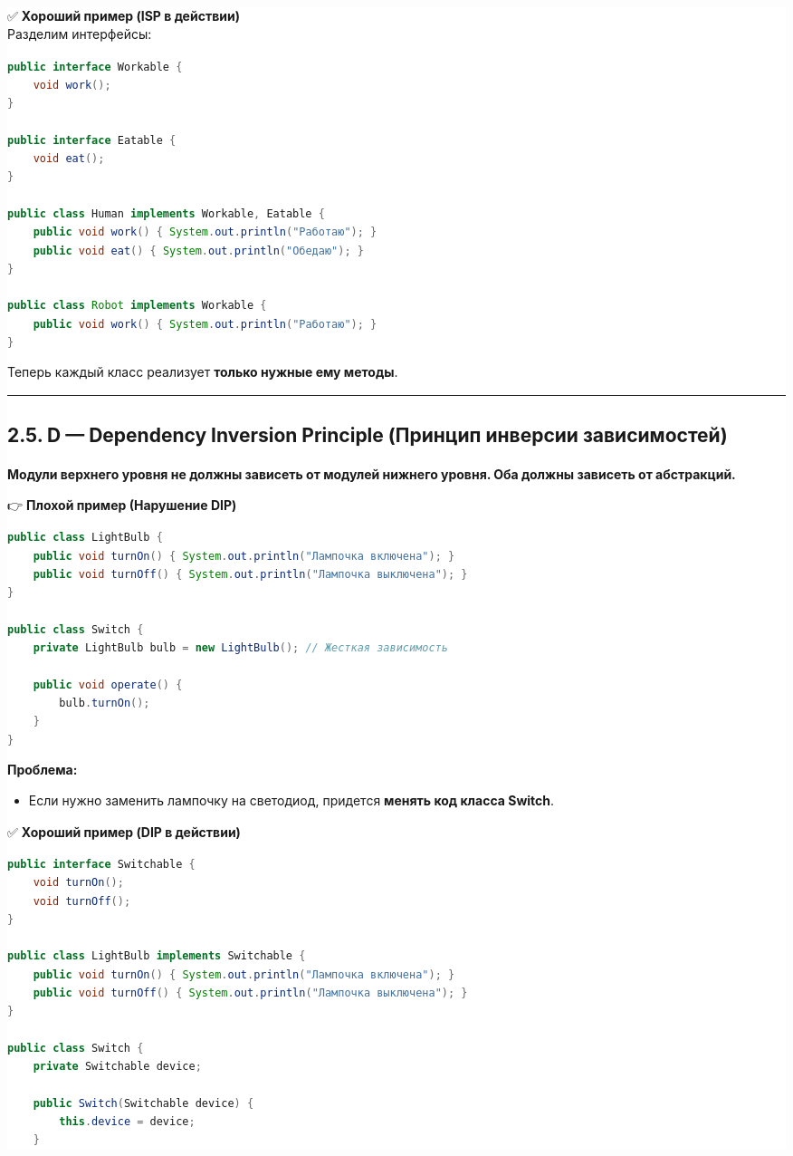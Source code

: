 ✅ **Хороший пример (ISP в действии)**  
Разделим интерфейсы:
```java
public interface Workable {
    void work();
}

public interface Eatable {
    void eat();
}

public class Human implements Workable, Eatable {
    public void work() { System.out.println("Работаю"); }
    public void eat() { System.out.println("Обедаю"); }
}

public class Robot implements Workable {
    public void work() { System.out.println("Работаю"); }
}
```
Теперь каждый класс реализует **только нужные ему методы**.

---

## **2.5. D — Dependency Inversion Principle (Принцип инверсии зависимостей)**
**Модули верхнего уровня не должны зависеть от модулей нижнего уровня. Оба должны зависеть от абстракций.**

👉 **Плохой пример (Нарушение DIP)**
```java
public class LightBulb {
    public void turnOn() { System.out.println("Лампочка включена"); }
    public void turnOff() { System.out.println("Лампочка выключена"); }
}

public class Switch {
    private LightBulb bulb = new LightBulb(); // Жесткая зависимость

    public void operate() {
        bulb.turnOn();
    }
}
```
**Проблема:**
- Если нужно заменить лампочку на светодиод, придется **менять код класса Switch**.

✅ **Хороший пример (DIP в действии)**
```java
public interface Switchable {
    void turnOn();
    void turnOff();
}

public class LightBulb implements Switchable {
    public void turnOn() { System.out.println("Лампочка включена"); }
    public void turnOff() { System.out.println("Лампочка выключена"); }
}

public class Switch {
    private Switchable device;

    public Switch(Switchable device) {
        this.device = device;
    }
```